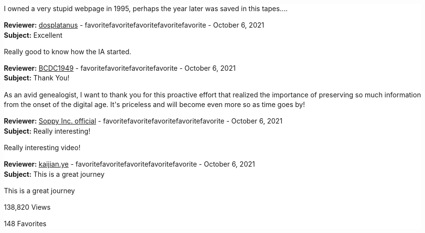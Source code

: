 I owned a very stupid webpage in 1995, perhaps the year later was saved in this tapes....  

**Reviewer:** [dosplatanus](https://archive.org/details/%40dosplatanus) - <span alt="5.00 out of 5 stars" title="5.00 out of 5 stars"><span class="iconochive-favorite size-75-percent" aria-hidden="true"></span><span class="sr-only">favorite</span><span class="iconochive-favorite size-75-percent" aria-hidden="true"></span><span class="sr-only">favorite</span><span class="iconochive-favorite size-75-percent" aria-hidden="true"></span><span class="sr-only">favorite</span><span class="iconochive-favorite size-75-percent" aria-hidden="true"></span><span class="sr-only">favorite</span><span class="iconochive-favorite size-75-percent" aria-hidden="true"></span><span class="sr-only">favorite</span></span> - October 6, 2021  
**Subject:** Excellent

Really good to know how the IA started.

**Reviewer:** [BCDC1949](https://archive.org/details/%40bcdc1949) - <span alt="4.00 out of 5 stars" title="4.00 out of 5 stars"><span class="iconochive-favorite size-75-percent" aria-hidden="true"></span><span class="sr-only">favorite</span><span class="iconochive-favorite size-75-percent" aria-hidden="true"></span><span class="sr-only">favorite</span><span class="iconochive-favorite size-75-percent" aria-hidden="true"></span><span class="sr-only">favorite</span><span class="iconochive-favorite size-75-percent" aria-hidden="true"></span><span class="sr-only">favorite</span></span> - October 6, 2021  
**Subject:** Thank You!

As an avid genealogist, I want to thank you for this proactive effort that realized the importance of preserving so much information from the onset of the digital age. It's priceless and will become even more so as time goes by!

**Reviewer:** [Soppy Inc. official](https://archive.org/details/%40soppy_inc_official) - <span alt="5.00 out of 5 stars" title="5.00 out of 5 stars"><span class="iconochive-favorite size-75-percent" aria-hidden="true"></span><span class="sr-only">favorite</span><span class="iconochive-favorite size-75-percent" aria-hidden="true"></span><span class="sr-only">favorite</span><span class="iconochive-favorite size-75-percent" aria-hidden="true"></span><span class="sr-only">favorite</span><span class="iconochive-favorite size-75-percent" aria-hidden="true"></span><span class="sr-only">favorite</span><span class="iconochive-favorite size-75-percent" aria-hidden="true"></span><span class="sr-only">favorite</span></span> - October 6, 2021  
**Subject:** Really interesting!

Really interesting video!

**Reviewer:** [kaijian.ye](https://archive.org/details/%40kaijian_ye) - <span alt="5.00 out of 5 stars" title="5.00 out of 5 stars"><span class="iconochive-favorite size-75-percent" aria-hidden="true"></span><span class="sr-only">favorite</span><span class="iconochive-favorite size-75-percent" aria-hidden="true"></span><span class="sr-only">favorite</span><span class="iconochive-favorite size-75-percent" aria-hidden="true"></span><span class="sr-only">favorite</span><span class="iconochive-favorite size-75-percent" aria-hidden="true"></span><span class="sr-only">favorite</span><span class="iconochive-favorite size-75-percent" aria-hidden="true"></span><span class="sr-only">favorite</span></span> - October 6, 2021  
**Subject:** This is a great journey

This is a great journey

<span class="item-stats-summary__count" itemprop="userInteractionCount">138,820</span> Views

<span class="item-stats-summary__count">148</span> <span class="item-stats-summary__label">Favorites</span>
